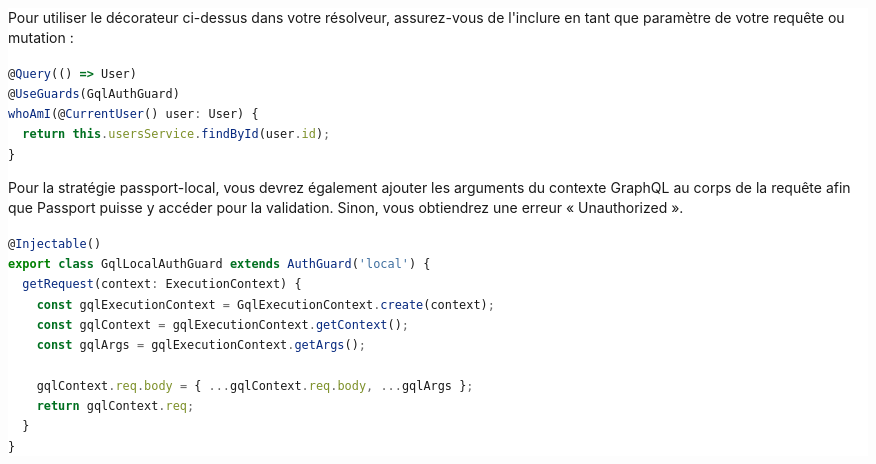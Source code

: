 Pour utiliser le décorateur ci-dessus dans votre résolveur, assurez-vous de l'inclure en tant que paramètre de votre requête ou mutation :

```typescript
@Query(() => User)
@UseGuards(GqlAuthGuard)
whoAmI(@CurrentUser() user: User) {
  return this.usersService.findById(user.id);
}
```

Pour la stratégie passport-local, vous devrez également ajouter les arguments du contexte GraphQL au corps de la requête afin que Passport puisse y accéder pour la validation. Sinon, vous obtiendrez une erreur « Unauthorized ».

```typescript
@Injectable()
export class GqlLocalAuthGuard extends AuthGuard('local') {
  getRequest(context: ExecutionContext) {
    const gqlExecutionContext = GqlExecutionContext.create(context);
    const gqlContext = gqlExecutionContext.getContext();
    const gqlArgs = gqlExecutionContext.getArgs();

    gqlContext.req.body = { ...gqlContext.req.body, ...gqlArgs };
    return gqlContext.req;
  }
}
```
